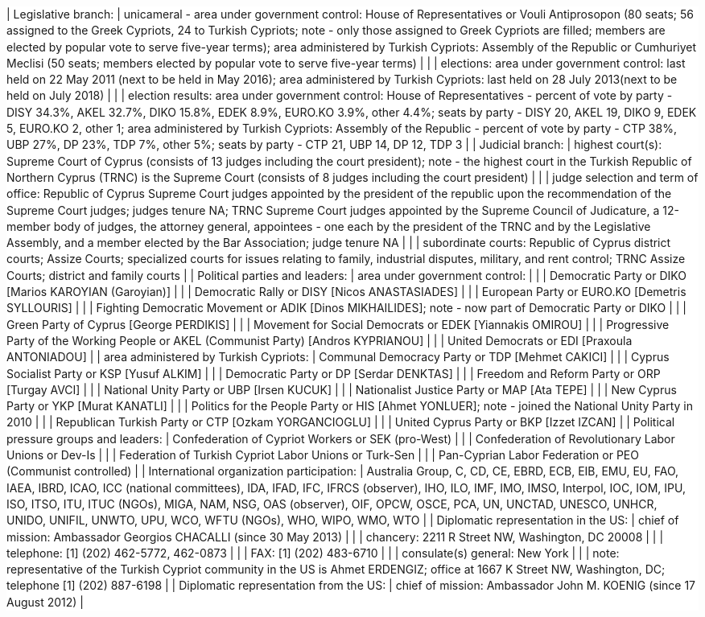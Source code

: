 | Legislative branch: | unicameral - area under government control: House of Representatives or Vouli Antiprosopon (80 seats; 56 assigned to the Greek Cypriots, 24 to Turkish Cypriots; note - only those assigned to Greek Cypriots are filled; members are elected by popular vote to serve five-year terms); area administered by Turkish Cypriots: Assembly of the Republic or Cumhuriyet Meclisi (50 seats; members elected by popular vote to serve five-year terms) |
| | elections: area under government control: last held on 22 May 2011 (next to be held in May 2016); area administered by Turkish Cypriots: last held on 28 July 2013(next to be held on July 2018) |
| | election results: area under government control: House of Representatives - percent of vote by party - DISY 34.3%, AKEL 32.7%, DIKO 15.8%, EDEK 8.9%, EURO.KO 3.9%, other 4.4%; seats by party - DISY 20, AKEL 19, DIKO 9, EDEK 5, EURO.KO 2, other 1; area administered by Turkish Cypriots: Assembly of the Republic - percent of vote by party - CTP 38%, UBP 27%, DP 23%, TDP 7%, other 5%; seats by party - CTP 21, UBP 14, DP 12, TDP 3 |
| Judicial branch: | highest court(s): Supreme Court of Cyprus (consists of 13 judges including the court president); note - the highest court in the Turkish Republic of Northern Cyprus (TRNC) is the Supreme Court (consists of 8 judges including the court president) |
| | judge selection and term of office: Republic of Cyprus Supreme Court judges appointed by the president of the republic upon the recommendation of the Supreme Court judges; judges tenure NA;  TRNC Supreme Court judges appointed by the Supreme Council of Judicature,  a 12-member body of judges, the attorney general,  appointees - one each by the president of the TRNC and by the Legislative Assembly, and a member elected by the Bar Association; judge tenure NA |
| | subordinate courts: Republic of Cyprus district courts; Assize Courts; specialized courts for issues relating to family, industrial disputes, military, and rent control; TRNC Assize Courts; district and family courts |
| Political parties and leaders: | area under government control: |
| | Democratic Party or DIKO [Marios KAROYIAN (Garoyian)] |
| | Democratic Rally or DISY [Nicos ANASTASIADES] |
| | European Party or EURO.KO [Demetris SYLLOURIS] |
| | Fighting Democratic Movement or ADIK [Dinos MIKHAILIDES]; note - now part of Democratic Party or DIKO |
| | Green Party of Cyprus [George PERDIKIS] |
| | Movement for Social Democrats or EDEK [Yiannakis OMIROU] |
| | Progressive Party of the Working People or AKEL (Communist Party) [Andros KYPRIANOU] |
| | United Democrats or EDI [Praxoula ANTONIADOU] |
| area administered by Turkish Cypriots: | Communal Democracy Party or TDP [Mehmet CAKICI] |
| | Cyprus Socialist Party or KSP [Yusuf ALKIM] |
| | Democratic Party or DP [Serdar DENKTAS] |
| | Freedom and Reform Party or ORP [Turgay AVCI] |
| | National Unity Party or UBP [Irsen KUCUK] |
| | Nationalist Justice Party or MAP [Ata TEPE] |
| | New Cyprus Party or YKP [Murat KANATLI] |
| | Politics for the People Party or HIS [Ahmet YONLUER]; note - joined the National Unity Party in 2010 |
| | Republican Turkish Party or CTP [Ozkam YORGANCIOGLU] |
| | United Cyprus Party or BKP [Izzet IZCAN] |
| Political pressure groups and leaders: | Confederation of Cypriot Workers or SEK (pro-West) |
| | Confederation of Revolutionary Labor Unions or Dev-Is |
| | Federation of Turkish Cypriot Labor Unions or Turk-Sen |
| | Pan-Cyprian Labor Federation or PEO (Communist controlled) |
| International organization participation: | Australia Group, C, CD, CE, EBRD, ECB, EIB, EMU, EU, FAO, IAEA, IBRD, ICAO, ICC (national committees), IDA, IFAD, IFC, IFRCS (observer), IHO, ILO, IMF, IMO, IMSO, Interpol, IOC, IOM, IPU, ISO, ITSO, ITU, ITUC (NGOs), MIGA, NAM, NSG, OAS (observer), OIF, OPCW, OSCE, PCA, UN, UNCTAD, UNESCO, UNHCR, UNIDO, UNIFIL, UNWTO, UPU, WCO, WFTU (NGOs), WHO, WIPO, WMO, WTO |
| Diplomatic representation in the US: | chief of mission: Ambassador Georgios CHACALLI (since 30 May 2013) |
| | chancery: 2211 R Street NW, Washington, DC 20008 |
| | telephone: [1] (202) 462-5772, 462-0873 |
| | FAX: [1] (202) 483-6710 |
| | consulate(s) general: New York |
| | note: representative of the Turkish Cypriot community in the US is Ahmet ERDENGIZ; office at 1667 K Street NW, Washington, DC; telephone [1] (202) 887-6198 |
| Diplomatic representation from the US: | chief of mission: Ambassador John M. KOENIG (since 17 August 2012) |